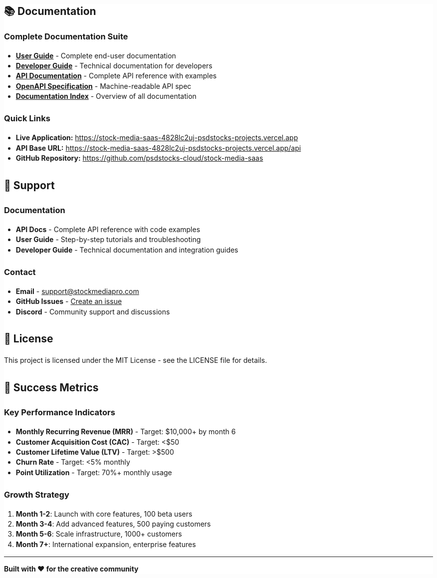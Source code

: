 ## 📚 Documentation

### Complete Documentation Suite
- **[User Guide](./docs/USER_GUIDE.md)** - Complete end-user documentation
- **[Developer Guide](./docs/DEVELOPER_GUIDE.md)** - Technical documentation for developers
- **[API Documentation](./docs/API.md)** - Complete API reference with examples
- **[OpenAPI Specification](./docs/openapi.yaml)** - Machine-readable API spec
- **[Documentation Index](./docs/README.md)** - Overview of all documentation

### Quick Links
- **Live Application:** https://stock-media-saas-4828lc2uj-psdstocks-projects.vercel.app
- **API Base URL:** https://stock-media-saas-4828lc2uj-psdstocks-projects.vercel.app/api
- **GitHub Repository:** https://github.com/psdstocks-cloud/stock-media-saas

## 🤝 Support

### Documentation
- **API Docs** - Complete API reference with code examples
- **User Guide** - Step-by-step tutorials and troubleshooting
- **Developer Guide** - Technical documentation and integration guides

### Contact
- **Email** - support@stockmediapro.com
- **GitHub Issues** - [Create an issue](https://github.com/psdstocks-cloud/stock-media-saas/issues)
- **Discord** - Community support and discussions

## 📄 License

This project is licensed under the MIT License - see the LICENSE file for details.

## 🎉 Success Metrics

### Key Performance Indicators
- **Monthly Recurring Revenue (MRR)** - Target: $10,000+ by month 6
- **Customer Acquisition Cost (CAC)** - Target: <$50
- **Customer Lifetime Value (LTV)** - Target: >$500
- **Churn Rate** - Target: <5% monthly
- **Point Utilization** - Target: 70%+ monthly usage

### Growth Strategy
1. **Month 1-2**: Launch with core features, 100 beta users
2. **Month 3-4**: Add advanced features, 500 paying customers
3. **Month 5-6**: Scale infrastructure, 1000+ customers
4. **Month 7+**: International expansion, enterprise features

---

**Built with ❤️ for the creative community**
